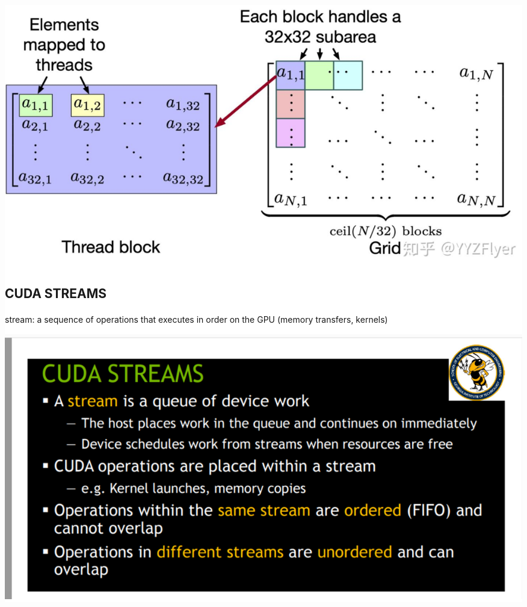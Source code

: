![img](https://raw.githubusercontent.com/pzheng16/pzheng16.github.io/master/img/cuda/1.png)

## CUDA STREAMS

stream: a sequence of operations that executes in order on the GPU (memory transfers, kernels)

![img](https://raw.githubusercontent.com/pzheng16/pzheng16.github.io/master/img/cuda/2.png)
